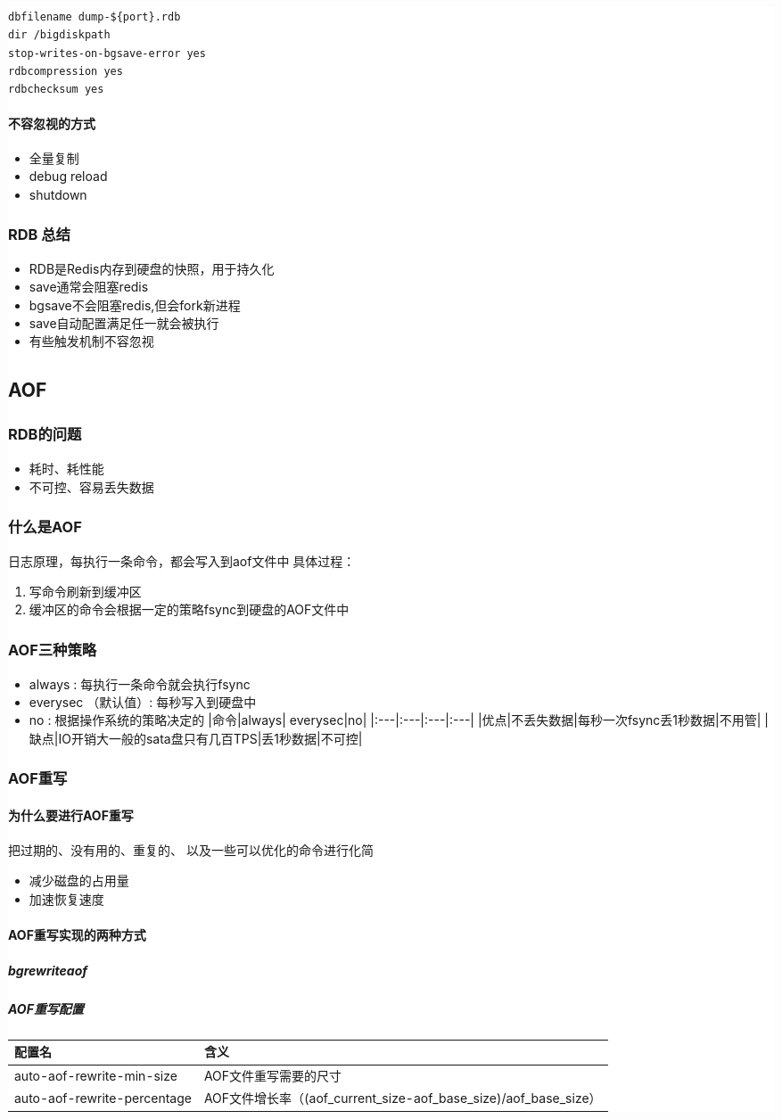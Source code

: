 ```
dbfilename dump-${port}.rdb
dir /bigdiskpath 
stop-writes-on-bgsave-error yes
rdbcompression yes
rdbchecksum yes
```

#### 不容忽视的方式
* 全量复制
* debug reload
* shutdown 

### RDB 总结
* RDB是Redis内存到硬盘的快照，用于持久化
* save通常会阻塞redis
* bgsave不会阻塞redis,但会fork新进程
* save自动配置满足任一就会被执行
* 有些触发机制不容忽视


## AOF
### RDB的问题
* 耗时、耗性能
* 不可控、容易丢失数据

### 什么是AOF
日志原理，每执行一条命令，都会写入到aof文件中
具体过程：  
1. 写命令刷新到缓冲区
2. 缓冲区的命令会根据一定的策略fsync到硬盘的AOF文件中    

### AOF三种策略
* always : 每执行一条命令就会执行fsync
* everysec （默认值）: 每秒写入到硬盘中
* no : 根据操作系统的策略决定的
|命令|always| everysec|no|
|:---|:---|:---|:---|
|优点|不丢失数据|每秒一次fsync丢1秒数据|不用管|
|缺点|IO开销大一般的sata盘只有几百TPS|丢1秒数据|不可控|

### AOF重写

#### 为什么要进行AOF重写
把过期的、没有用的、重复的、 以及一些可以优化的命令进行化简
* 减少磁盘的占用量
* 加速恢复速度

#### AOF重写实现的两种方式
##### bgrewriteaof
##### AOF重写配置
|配置名|含义|
|:---|:---|
|auto-aof-rewrite-min-size|AOF文件重写需要的尺寸|
|auto-aof-rewrite-percentage|AOF文件增长率（(aof_current_size-aof_base_size)/aof_base_size）|
